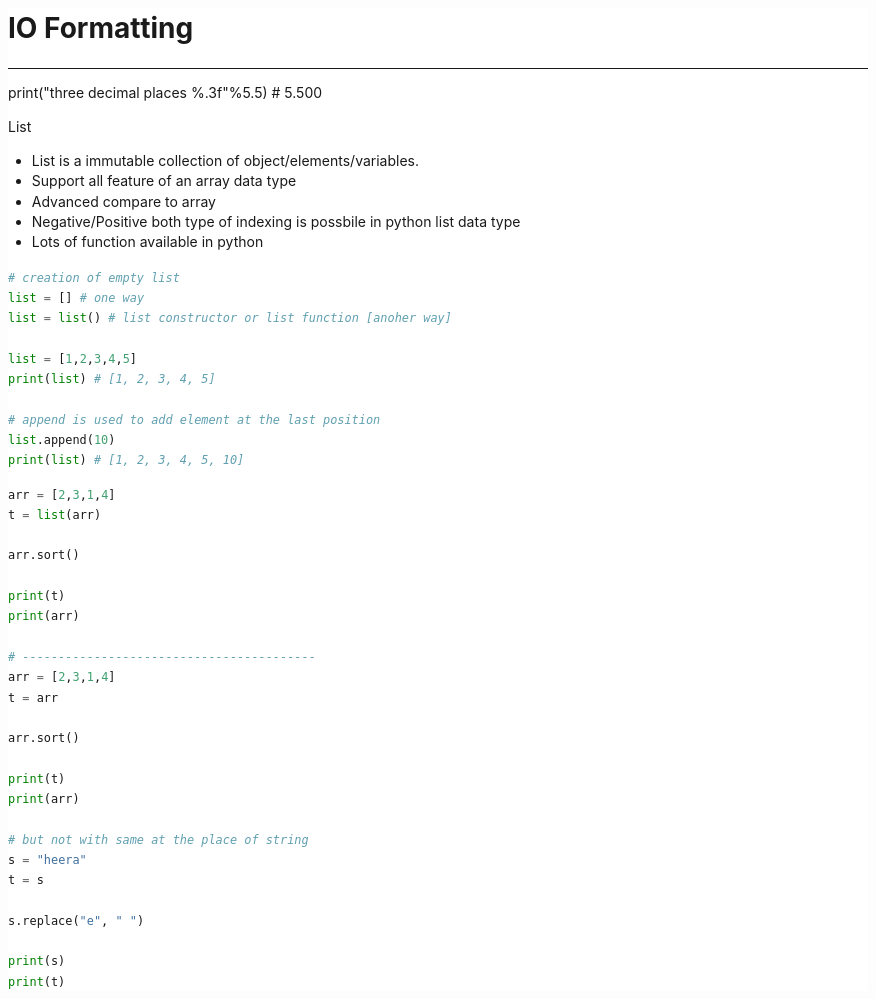 # IO Formatting

<hr>
print("three decimal places %.3f"%5.5) # 5.500

List

- List is a immutable collection of object/elements/variables.
- Support all feature of an array data type
- Advanced compare to array
- Negative/Positive both type of indexing is possbile in python list data type
- Lots of function available in python

```python
# creation of empty list
list = [] # one way
list = list() # list constructor or list function [anoher way]

list = [1,2,3,4,5]
print(list) # [1, 2, 3, 4, 5]

# append is used to add element at the last position
list.append(10)
print(list) # [1, 2, 3, 4, 5, 10]
```

```python
arr = [2,3,1,4]
t = list(arr)

arr.sort()

print(t)
print(arr)

# -----------------------------------------
arr = [2,3,1,4]
t = arr

arr.sort()

print(t)
print(arr)

# but not with same at the place of string
s = "heera"
t = s

s.replace("e", " ")

print(s)
print(t)
```
